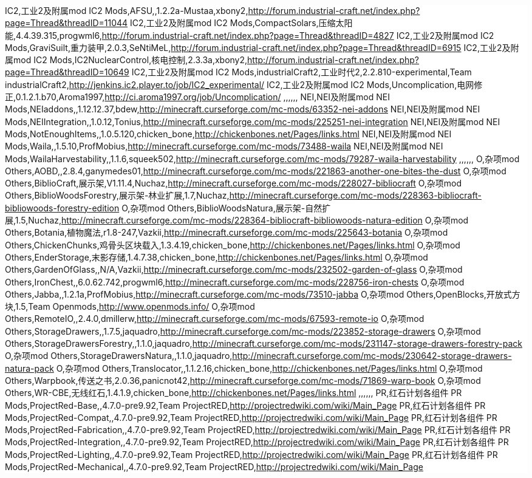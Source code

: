 IC2,工业2及附属mod IC2 Mods,AFSU,,1.2.2a-Mustaa,xbony2,http://forum.industrial-craft.net/index.php?page=Thread&threadID=11044
IC2,工业2及附属mod IC2 Mods,CompactSolars,压缩太阳能,4.4.39.315,progwml6,http://forum.industrial-craft.net/index.php?page=Thread&threadID=4827
IC2,工业2及附属mod IC2 Mods,GraviSuilt,重力装甲,2.0.3,SeNtiMeL,http://forum.industrial-craft.net/index.php?page=Thread&threadID=6915
IC2,工业2及附属mod IC2 Mods,IC2NuclearControl,核电控制,2.3.3a,xbony2,http://forum.industrial-craft.net/index.php?page=Thread&threadID=10649
IC2,工业2及附属mod IC2 Mods,industrialCraft2,工业时代2,2.2.810-experimental,Team industrialCraft2,http://jenkins.ic2.player.to/job/IC2_experimental/
IC2,工业2及附属mod IC2 Mods,Uncomplication,电网修正,0.1.2.1.b70,Aroma1997,http://ci.aroma1997.org/job/Uncomplication/
,,,,,,
NEI,NEI及附属mod NEI Mods,NEIaddons,,1.12.12.37,bdew,http://minecraft.curseforge.com/mc-mods/63352-nei-addons
NEI,NEI及附属mod NEI Mods,NEIIntegration,,1.0.12,Tonius,http://minecraft.curseforge.com/mc-mods/225251-nei-integration
NEI,NEI及附属mod NEI Mods,NotEnoughItems,,1.0.5.120,chicken_bone,http://chickenbones.net/Pages/links.html
NEI,NEI及附属mod NEI Mods,Waila,,1.5.10,ProfMobius,http://minecraft.curseforge.com/mc-mods/73488-waila
NEI,NEI及附属mod NEI Mods,WailaHarvestability,,1.1.6,squeek502,http://minecraft.curseforge.com/mc-mods/79287-waila-harvestability
,,,,,,
O,杂项mod Others,AOBD,,2.8.4,ganymedes01,http://minecraft.curseforge.com/mc-mods/221863-another-one-bites-the-dust
O,杂项mod Others,BiblioCraft,展示架,V1.11.4,Nuchaz,http://minecraft.curseforge.com/mc-mods/228027-bibliocraft
O,杂项mod Others,BiblioWoodsForestry,展示架-林业扩展,1.7,Nuchaz,http://minecraft.curseforge.com/mc-mods/228363-bibliocraft-bibliowoods-forestry-edition
O,杂项mod Others,BiblioWoodsNatura,展示架-自然扩展,1.5,Nuchaz,http://minecraft.curseforge.com/mc-mods/228364-bibliocraft-bibliowoods-natura-edition
O,杂项mod Others,Botania,植物魔法,r1.8-247,Vazkii,http://minecraft.curseforge.com/mc-mods/225643-botania
O,杂项mod Others,ChickenChunks,鸡骨头区块载入,1.3.4.19,chicken_bone,http://chickenbones.net/Pages/links.html
O,杂项mod Others,EnderStorage,末影存储,1.4.7.38,chicken_bone,http://chickenbones.net/Pages/links.html
O,杂项mod Others,GardenOfGlass,,N/A,Vazkii,http://minecraft.curseforge.com/mc-mods/232502-garden-of-glass
O,杂项mod Others,IronChest,,6.0.62.742,progwml6,http://minecraft.curseforge.com/mc-mods/228756-iron-chests
O,杂项mod Others,Jabba,,1.2.1a,ProfMobius,http://minecraft.curseforge.com/mc-mods/73510-jabba
O,杂项mod Others,OpenBlocks,开放式方块,1.5,Team Openmods,http://www.openmods.info/
O,杂项mod Others,RemoteIO,,2.4.0,dmillerw,http://minecraft.curseforge.com/mc-mods/67593-remote-io
O,杂项mod Others,StorageDrawers,,1.7.5,jaquadro,http://minecraft.curseforge.com/mc-mods/223852-storage-drawers
O,杂项mod Others,StorageDrawersForestry,,1.1.0,jaquadro,http://minecraft.curseforge.com/mc-mods/231147-storage-drawers-forestry-pack
O,杂项mod Others,StorageDrawersNatura,,1.1.0,jaquadro,http://minecraft.curseforge.com/mc-mods/230642-storage-drawers-natura-pack
O,杂项mod Others,Translocator,,1.1.2.16,chicken_bone,http://chickenbones.net/Pages/links.html
O,杂项mod Others,Warpbook,传送之书,2.0.36,panicnot42,http://minecraft.curseforge.com/mc-mods/71869-warp-book
O,杂项mod Others,WR-CBE,无线红石,1.4.1.9,chicken_bone,http://chickenbones.net/Pages/links.html
,,,,,,
PR,红石计划各组件 PR Mods,ProjectRed-Base,,4.7.0-pre9.92,Team ProjectRED,http://projectredwiki.com/wiki/Main_Page
PR,红石计划各组件 PR Mods,ProjectRed-Compat,,4.7.0-pre9.92,Team ProjectRED,http://projectredwiki.com/wiki/Main_Page
PR,红石计划各组件 PR Mods,ProjectRed-Fabrication,,4.7.0-pre9.92,Team ProjectRED,http://projectredwiki.com/wiki/Main_Page
PR,红石计划各组件 PR Mods,ProjectRed-Integration,,4.7.0-pre9.92,Team ProjectRED,http://projectredwiki.com/wiki/Main_Page
PR,红石计划各组件 PR Mods,ProjectRed-Lighting,,4.7.0-pre9.92,Team ProjectRED,http://projectredwiki.com/wiki/Main_Page
PR,红石计划各组件 PR Mods,ProjectRed-Mechanical,,4.7.0-pre9.92,Team ProjectRED,http://projectredwiki.com/wiki/Main_Page